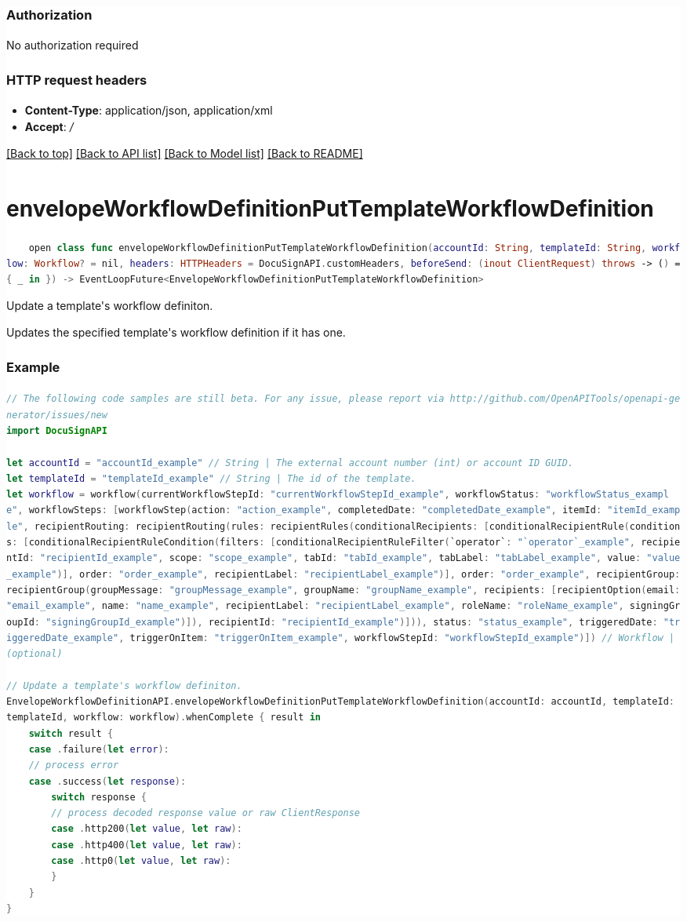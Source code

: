### Authorization

No authorization required

### HTTP request headers

 - **Content-Type**: application/json, application/xml
 - **Accept**: */*

[[Back to top]](#) [[Back to API list]](../README.md#documentation-for-api-endpoints) [[Back to Model list]](../README.md#documentation-for-models) [[Back to README]](../README.md)

# **envelopeWorkflowDefinitionPutTemplateWorkflowDefinition**
```swift
    open class func envelopeWorkflowDefinitionPutTemplateWorkflowDefinition(accountId: String, templateId: String, workflow: Workflow? = nil, headers: HTTPHeaders = DocuSignAPI.customHeaders, beforeSend: (inout ClientRequest) throws -> () = { _ in }) -> EventLoopFuture<EnvelopeWorkflowDefinitionPutTemplateWorkflowDefinition>
```

Update a template's workflow definiton.

Updates the specified template's workflow definition if  it has one.

### Example 
```swift
// The following code samples are still beta. For any issue, please report via http://github.com/OpenAPITools/openapi-generator/issues/new
import DocuSignAPI

let accountId = "accountId_example" // String | The external account number (int) or account ID GUID.
let templateId = "templateId_example" // String | The id of the template.
let workflow = workflow(currentWorkflowStepId: "currentWorkflowStepId_example", workflowStatus: "workflowStatus_example", workflowSteps: [workflowStep(action: "action_example", completedDate: "completedDate_example", itemId: "itemId_example", recipientRouting: recipientRouting(rules: recipientRules(conditionalRecipients: [conditionalRecipientRule(conditions: [conditionalRecipientRuleCondition(filters: [conditionalRecipientRuleFilter(`operator`: "`operator`_example", recipientId: "recipientId_example", scope: "scope_example", tabId: "tabId_example", tabLabel: "tabLabel_example", value: "value_example")], order: "order_example", recipientLabel: "recipientLabel_example")], order: "order_example", recipientGroup: recipientGroup(groupMessage: "groupMessage_example", groupName: "groupName_example", recipients: [recipientOption(email: "email_example", name: "name_example", recipientLabel: "recipientLabel_example", roleName: "roleName_example", signingGroupId: "signingGroupId_example")]), recipientId: "recipientId_example")])), status: "status_example", triggeredDate: "triggeredDate_example", triggerOnItem: "triggerOnItem_example", workflowStepId: "workflowStepId_example")]) // Workflow |  (optional)

// Update a template's workflow definiton.
EnvelopeWorkflowDefinitionAPI.envelopeWorkflowDefinitionPutTemplateWorkflowDefinition(accountId: accountId, templateId: templateId, workflow: workflow).whenComplete { result in
    switch result {
    case .failure(let error):
    // process error
    case .success(let response):
        switch response {
        // process decoded response value or raw ClientResponse
        case .http200(let value, let raw):
        case .http400(let value, let raw):
        case .http0(let value, let raw):
        }
    }
}
```

